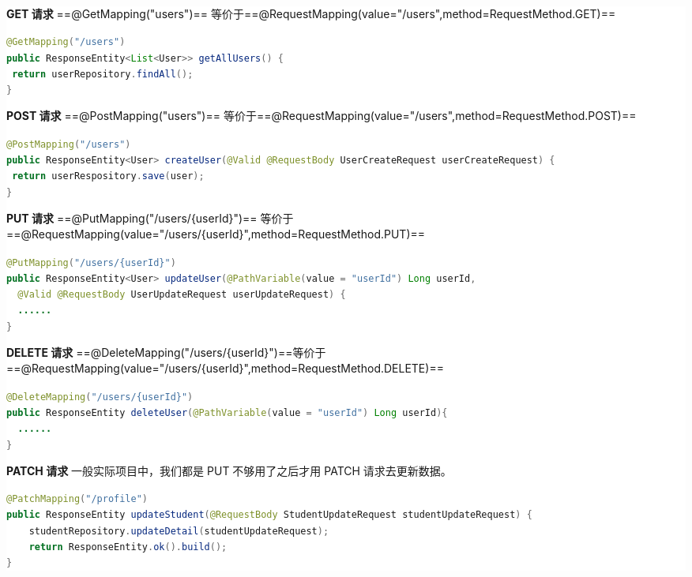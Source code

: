 

**GET 请求**
==@GetMapping("users")== 等价于==@RequestMapping(value="/users",method=RequestMethod.GET)==

```java
@GetMapping("/users")
public ResponseEntity<List<User>> getAllUsers() {
 return userRepository.findAll();
}
```



**POST 请求**
==@PostMapping("users")== 等价于==@RequestMapping(value="/users",method=RequestMethod.POST)==

```java
@PostMapping("/users")
public ResponseEntity<User> createUser(@Valid @RequestBody UserCreateRequest userCreateRequest) {
 return userRespository.save(user);
}
```



**PUT 请求**
==@PutMapping("/users/{userId}")== 等价于==@RequestMapping(value="/users/{userId}",method=RequestMethod.PUT)==

```java
@PutMapping("/users/{userId}")
public ResponseEntity<User> updateUser(@PathVariable(value = "userId") Long userId,
  @Valid @RequestBody UserUpdateRequest userUpdateRequest) {
  ......
}
```



**DELETE 请求**
==@DeleteMapping("/users/{userId}")==等价于==@RequestMapping(value="/users/{userId}",method=RequestMethod.DELETE)==

```java
@DeleteMapping("/users/{userId}")
public ResponseEntity deleteUser(@PathVariable(value = "userId") Long userId){
  ......
}
```



**PATCH 请求**
一般实际项目中，我们都是 PUT 不够用了之后才用 PATCH 请求去更新数据。

```java
@PatchMapping("/profile")
public ResponseEntity updateStudent(@RequestBody StudentUpdateRequest studentUpdateRequest) {
    studentRepository.updateDetail(studentUpdateRequest);
    return ResponseEntity.ok().build();
}
```
